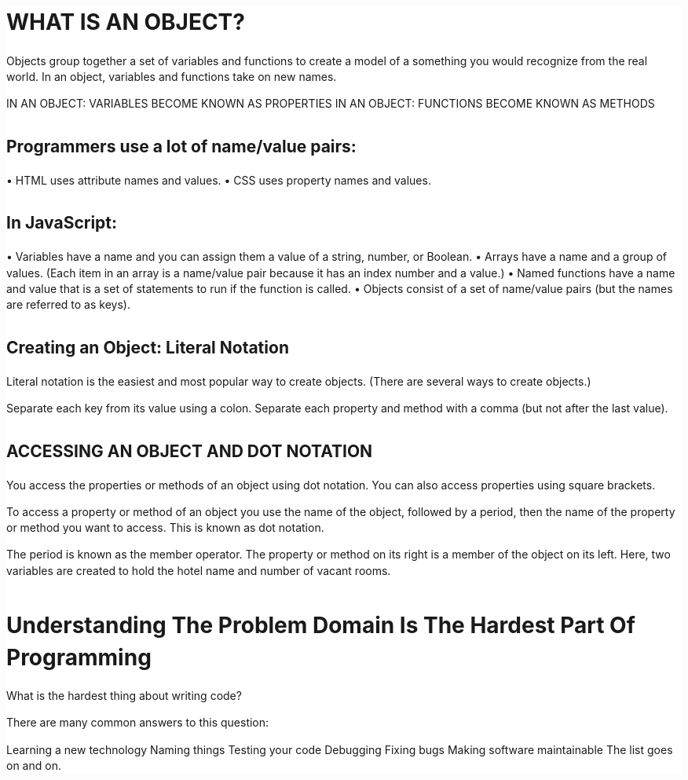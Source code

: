 # WHAT IS AN OBJECT? 

Objects group together a set of variables and functions to create a model
of a something you would recognize from the real world. In an object,
variables and functions take on new names.

IN AN OBJECT: VARIABLES BECOME KNOWN AS PROPERTIES
IN AN OBJECT: FUNCTIONS BECOME KNOWN AS METHODS 

## Programmers use a lot of name/value pairs:
• HTML uses attribute names and values.
• CSS uses property names and values. 

## In JavaScript:
• Variables have a name and you can assign them a
value of a string, number, or Boolean.
• Arrays have a name and a group of values. (Each
item in an array is a name/value pair because it
has an index number and a value.)
• Named functions have a name and value that is a
set of statements to run if the function is called.
• Objects consist of a set of name/value pairs
(but the names are referred to as keys).

## Creating an Object: Literal Notation
Literal notation is the easiest and most popular way to create objects. (There are several ways to create objects.)

Separate each key from its value using a colon. Separate each property and method with a comma (but not after the last value).

## ACCESSING AN OBJECT AND DOT NOTATION
You access the properties or methods of an object using dot notation. You can also access properties using square brackets.

To access a property or method of an object you use the name of the object, followed by a period, then the name of the property or method you want to access. This is known as dot notation.

The period is known as the member operator. The property or method on its right is a member of the object on its left. Here, two variables are created to hold the hotel name and number of vacant rooms.

# Understanding The Problem Domain Is The Hardest Part Of Programming
What is the hardest thing about writing code?

There are many common answers to this question:

Learning a new technology
Naming things
Testing your code
Debugging
Fixing bugs
Making software maintainable
The list goes on and on.
